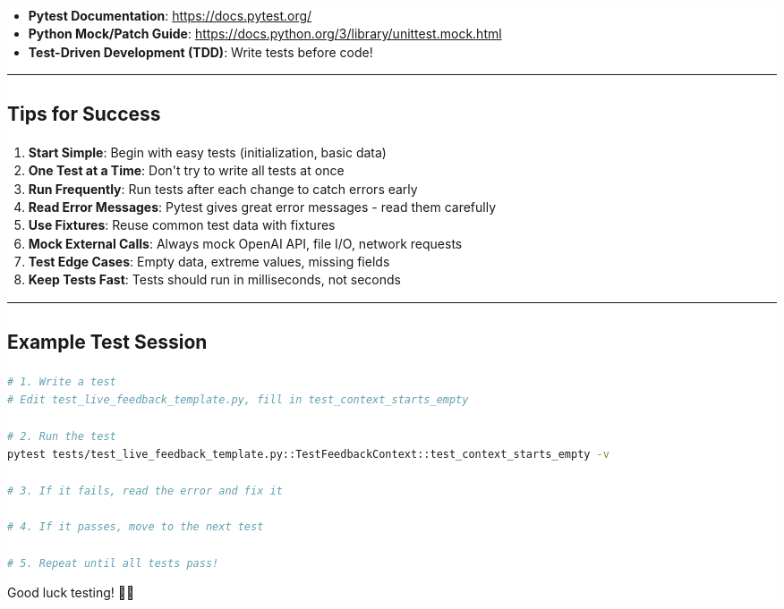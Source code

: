 - **Pytest Documentation**: https://docs.pytest.org/
- **Python Mock/Patch Guide**: https://docs.python.org/3/library/unittest.mock.html
- **Test-Driven Development (TDD)**: Write tests before code!

---

## Tips for Success

1. **Start Simple**: Begin with easy tests (initialization, basic data)
2. **One Test at a Time**: Don't try to write all tests at once
3. **Run Frequently**: Run tests after each change to catch errors early
4. **Read Error Messages**: Pytest gives great error messages - read them carefully
5. **Use Fixtures**: Reuse common test data with fixtures
6. **Mock External Calls**: Always mock OpenAI API, file I/O, network requests
7. **Test Edge Cases**: Empty data, extreme values, missing fields
8. **Keep Tests Fast**: Tests should run in milliseconds, not seconds

---

## Example Test Session

```bash
# 1. Write a test
# Edit test_live_feedback_template.py, fill in test_context_starts_empty

# 2. Run the test
pytest tests/test_live_feedback_template.py::TestFeedbackContext::test_context_starts_empty -v

# 3. If it fails, read the error and fix it

# 4. If it passes, move to the next test

# 5. Repeat until all tests pass!
```

Good luck testing! 🧪✨
